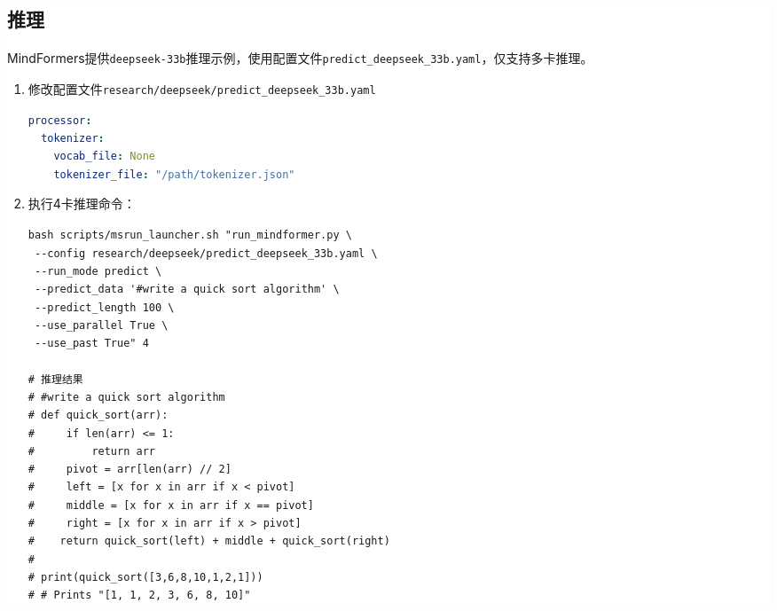 ## 推理

MindFormers提供`deepseek-33b`推理示例，使用配置文件`predict_deepseek_33b.yaml`，仅支持多卡推理。

1. 修改配置文件`research/deepseek/predict_deepseek_33b.yaml`

   ```yaml
   processor:
     tokenizer:
       vocab_file: None
       tokenizer_file: "/path/tokenizer.json"
   ```

2. 执行4卡推理命令：

   ```shell
   bash scripts/msrun_launcher.sh "run_mindformer.py \
    --config research/deepseek/predict_deepseek_33b.yaml \
    --run_mode predict \
    --predict_data '#write a quick sort algorithm' \
    --predict_length 100 \
    --use_parallel True \
    --use_past True" 4

   # 推理结果
   # #write a quick sort algorithm
   # def quick_sort(arr):
   #     if len(arr) <= 1:
   #         return arr
   #     pivot = arr[len(arr) // 2]
   #     left = [x for x in arr if x < pivot]
   #     middle = [x for x in arr if x == pivot]
   #     right = [x for x in arr if x > pivot]
   #    return quick_sort(left) + middle + quick_sort(right)
   #
   # print(quick_sort([3,6,8,10,1,2,1]))
   # # Prints "[1, 1, 2, 3, 6, 8, 10]"
   ```
